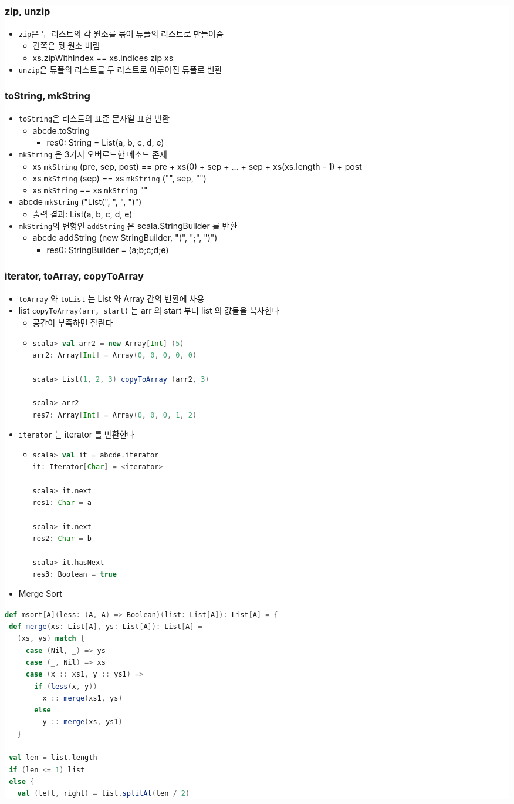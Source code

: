 ### zip, unzip
* `zip`은 두 리스트의 각 원소를 묶어 튜플의 리스트로 만들어줌
  * 긴쪽은 뒷 원소 버림
  * xs.zipWithIndex == xs.indices zip xs
* `unzip`은 튜플의 리스트를 두 리스트로 이루어진 튜플로 변환

### toString, mkString
* `toString`은 리스트의 표준 문자열 표현 반환
  * abcde.toString
    * res0: String = List(a, b, c, d, e)
* `mkString` 은 3가지 오버로드한 메소드 존재
  * xs `mkString` (pre, sep, post) == pre + xs(0) + sep + ... + sep + xs(xs.length - 1) + post 
  * xs `mkString` (sep) == xs `mkString` ("", sep, "")
  * xs `mkString` == xs `mkString` ""
* abcde `mkString` ("List(", ", ", ")")
  * 출력 결과: List(a, b, c, d, e)
* `mkString`의 변형인 `addString` 은 scala.StringBuilder 를 반환
  * abcde addString (new StringBuilder, "(", ";", ")")
    * res0: StringBuilder = (a;b;c;d;e)

### iterator, toArray, copyToArray
* `toArray` 와 `toList` 는 List 와 Array 간의 변환에 사용
* list `copyToArray(arr, start)` 는 arr 의 start 부터 list 의 값들을 복사한다
  * 공간이 부족하면 잘린다
  * ```scala
    scala> val arr2 = new Array[Int] (5)
    arr2: Array[Int] = Array(0, 0, 0, 0, 0)

    scala> List(1, 2, 3) copyToArray (arr2, 3)

    scala> arr2
    res7: Array[Int] = Array(0, 0, 0, 1, 2)
    ```
* `iterator` 는 iterator 를 반환한다
  * ```scala
    scala> val it = abcde.iterator
    it: Iterator[Char] = <iterator>
    
    scala> it.next
    res1: Char = a
    
    scala> it.next
    res2: Char = b
    
    scala> it.hasNext
    res3: Boolean = true
    ```
 * Merge Sort
 ```scala
def msort[A](less: (A, A) => Boolean)(list: List[A]): List[A] = {
  def merge(xs: List[A], ys: List[A]): List[A] =
    (xs, ys) match {
      case (Nil, _) => ys
      case (_, Nil) => xs
      case (x :: xs1, y :: ys1) =>
        if (less(x, y))
          x :: merge(xs1, ys)
        else
          y :: merge(xs, ys1)
    }

  val len = list.length
  if (len <= 1) list
  else {
    val (left, right) = list.splitAt(len / 2)
 ```